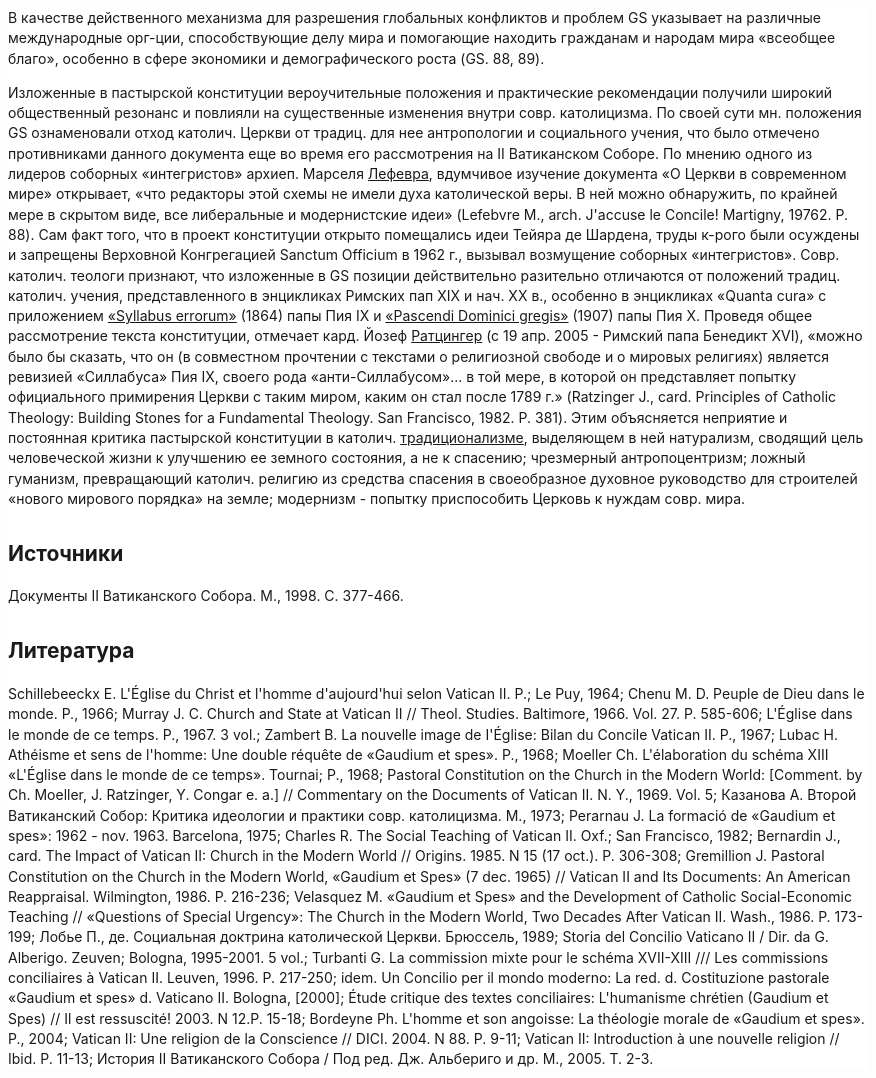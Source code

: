 В качестве действенного механизма для разрешения глобальных конфликтов и проблем GS указывает на различные международные орг-ции, способствующие делу мира и помогающие находить гражданам и народам мира «всеобщее благо», особенно в сфере экономики и демографического роста (GS. 88, 89).

Изложенные в пастырской конституции вероучительные положения и практические рекомендации получили широкий общественный резонанс и повлияли на существенные изменения внутри совр. католицизма. По своей сути мн. положения GS ознаменовали отход католич. Церкви от традиц. для нее антропологии и социального учения, что было отмечено противниками данного документа еще во время его рассмотрения на II Ватиканском Соборе. По мнению одного из лидеров соборных «интегристов» архиеп. Марселя [Лефевра](https://pravenc.ru/text/Лефевра.html), вдумчивое изучение документа «О Церкви в современном мире» открывает, «что редакторы этой схемы не имели духа католической веры. В ней можно обнаружить, по крайней мере в скрытом виде, все либеральные и модернистские идеи» (Lefebvre M., arch. J'accuse le Concile! Martigny, 19762. P. 88). Сам факт того, что в проект конституции открыто помещались идеи Тейяра де Шардена, труды к-рого были осуждены и запрещены Верховной Конгрегацией Sanctum Officium в 1962 г., вызывал возмущение соборных «интегристов». Совр. католич. теологи признают, что изложенные в GS позиции действительно разительно отличаются от положений традиц. католич. учения, представленного в энцикликах Римских пап XIX и нач. XX в., особенно в энцикликах «Quanta cura» с приложением [«Syllabus errorum»](<https://pravenc.ru/text/ Syllabus errorum .html>) (1864) папы Пия IX и [«Pascendi Dominici gregis»](<https://pravenc.ru/text/ Pascendi Dominici gregis .html>) (1907) папы Пия X. Проведя общее рассмотрение текста конституции, отмечает кард. Йозеф [Ратцингер](https://pravenc.ru/text/Ратцингер.html) (с 19 апр. 2005 - Римский папа Бенедикт XVI), «можно было бы сказать, что он (в совместном прочтении с текстами о религиозной свободе и о мировых религиях) является ревизией «Силлабуса» Пия IX, своего рода «анти-Силлабусом»... в той мере, в которой он представляет попытку официального примирения Церкви с таким миром, каким он стал после 1789 г.» (Ratzinger J., card. Principles of Catholic Theology: Building Stones for a Fundamental Theology. San Francisco, 1982. P. 381). Этим объясняется неприятие и постоянная критика пастырской конституции в католич. [традиционализме](https://pravenc.ru/text/традиционализме.html), выделяющем в ней натурализм, сводящий цель человеческой жизни к улучшению ее земного состояния, а не к спасению; чрезмерный антропоцентризм; ложный гуманизм, превращающий католич. религию из средства спасения в своеобразное духовное руководство для строителей «нового мирового порядка» на земле; модернизм - попытку приспособить Церковь к нуждам совр. мира.

## Источники

Документы II Ватиканского Собора. М., 1998. С. 377-466.

## Литература

Schillebeeckx E. L'Église du Christ et l'homme d'aujourd'hui selon Vatican II. P.; Le Puy, 1964; Chenu M. D. Peuple de Dieu dans le monde. P., 1966; Murray J. C. Church and State at Vatican II // Theol. Studies. Baltimore, 1966. Vol. 27. P. 585-606; L'Église dans le monde de ce temps. P., 1967. 3 vol.; Zambert B. La nouvelle image de I'Église: Bilan du Concile Vatican II. P., 1967; Lubac H. Athéisme et sens de l'homme: Une double réquête de «Gaudium et spes». P., 1968; Moeller Ch. L'élaboration du schéma XIII «L'Église dans le monde de ce temps». Tournai; P., 1968; Pastoral Constitution on the Church in the Modern World: [Comment. by Ch. Moeller, J. Ratzinger, Y. Congar e. a.] // Commentary on the Documents of Vatican II. N. Y., 1969. Vol. 5; Казанова А. Второй Ватиканский Собор: Критика идеологии и практики совр. католицизма. М., 1973; Perarnau J. La formació de «Gaudium et spes»: 1962 - nov. 1963. Barcelona, 1975; 
Charles R. The Social Teaching of Vatican II. Oxf.; San Francisco, 1982; 
Bernardin J., card. The Impact of Vatican II: Church in the Modern World // Origins. 1985. N 15 (17 oct.). P. 306-308; 
Gremillion J. Pastoral Constitution on the Church in the Modern World, «Gaudium et Spes» (7 dec. 1965) // Vatican II and Its Documents: An American Reappraisal. Wilmington, 1986. P. 216-236; 
Velasquez M. «Gaudium et Spes» and the Development of Catholic Social-Economic Teaching // «Questions of Special Urgency»: The Church in the Modern World, Two Decades After Vatican II. Wash., 1986. P. 173-199; Лобье П., де. Социальная доктрина католической Церкви. Брюссель, 1989; Storia del Concilio Vaticano II / Dir. da G. Alberigo. Zeuven; Bologna, 1995-2001. 5 vol.; Turbanti G. La commission mixte pour le schéma XVII-XIII /// Les commissions conciliaires à Vatican II. Leuven, 1996. P. 217-250; idem. Un Concilio per il mondo moderno: La red. d. Costituzione pastorale «Gaudium et spes» d. Vaticano II. Bologna, [2000]; Étude critique des textes conciliaires: L'humanisme chrétien (Gaudium et Spes) // Il est ressuscité! 2003. N 12.P. 15-18; Bordeyne Ph. L'homme et son angoisse: La théologie morale de «Gaudium et spes». P., 2004; Vatican II: Une religion de la Conscience // DICI. 2004. N 88. P. 9-11; Vatican II: Introduction à une nouvelle religion // Ibid. P. 11-13; История II Ватиканского Собора / Под ред. Дж. Альбериго и др. М., 2005. Т. 2-3.
